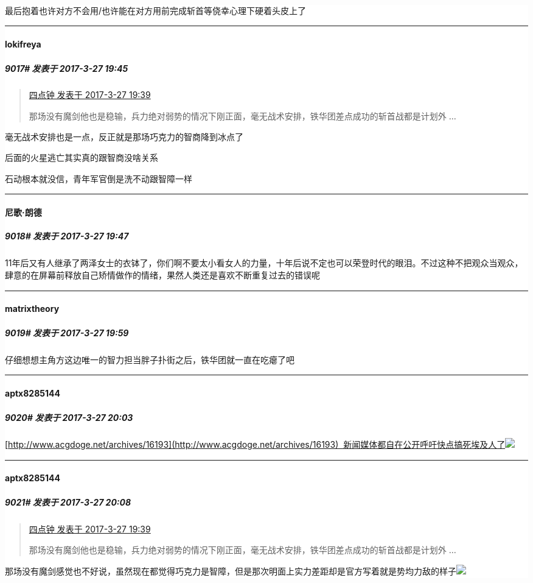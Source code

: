 最后抱着也许对方不会用/也许能在对方用前完成斩首等侥幸心理下硬着头皮上了


-----

####  lokifreya  
##### 9017#       发表于 2017-3-27 19:45


<blockquote><a href="httphttps://bbs.saraba1st.com/2b/forum.php?mod=redirect&amp;goto=findpost&amp;pid=35520811&amp;ptid=1336845" target="_blank">四点钟 发表于 2017-3-27 19:39</a>

那场没有魔剑他也是稳输，兵力绝对弱势的情况下刚正面，毫无战术安排，铁华团差点成功的斩首战都是计划外 ...</blockquote>
毫无战术安排也是一点，反正就是那场巧克力的智商降到冰点了

后面的火星逃亡其实真的跟智商没啥关系

石动根本就没信，青年军官倒是洗不动跟智障一样


-----

####  尼歌·朗德  
##### 9018#       发表于 2017-3-27 19:47


11年后又有人继承了两泽女士的衣钵了，你们啊不要太小看女人的力量，十年后说不定也可以荣登时代的眼泪。不过这种不把观众当观众，肆意的在屏幕前释放自己矫情做作的情绪，果然人类还是喜欢不断重复过去的错误呢


-----

####  matrixtheory  
##### 9019#       发表于 2017-3-27 19:59


 仔细想想主角方这边唯一的智力担当胖子扑街之后，铁华团就一直在吃瘪了吧


-----

####  aptx8285144  
##### 9020#       发表于 2017-3-27 20:03


[http://www.acgdoge.net/archives/16193](http://www.acgdoge.net/archives/16193)  新闻媒体都自在公开呼吁快点搞死埃及人了<img src="https://static.saraba1st.com/image/smiley/face/141.gif" referrerpolicy="no-referrer">


-----

####  aptx8285144  
##### 9021#       发表于 2017-3-27 20:08


<blockquote><a href="httphttps://bbs.saraba1st.com/2b/forum.php?mod=redirect&amp;goto=findpost&amp;pid=35520811&amp;ptid=1336845" target="_blank">四点钟 发表于 2017-3-27 19:39</a>

那场没有魔剑他也是稳输，兵力绝对弱势的情况下刚正面，毫无战术安排，铁华团差点成功的斩首战都是计划外 ...</blockquote>
那场没有魔剑感觉也不好说，虽然现在都觉得巧克力是智障，但是那次明面上实力差距却是官方写着就是势均力敌的样子<img src="https://static.saraba1st.com/image/smiley/face/141.gif" referrerpolicy="no-referrer">
